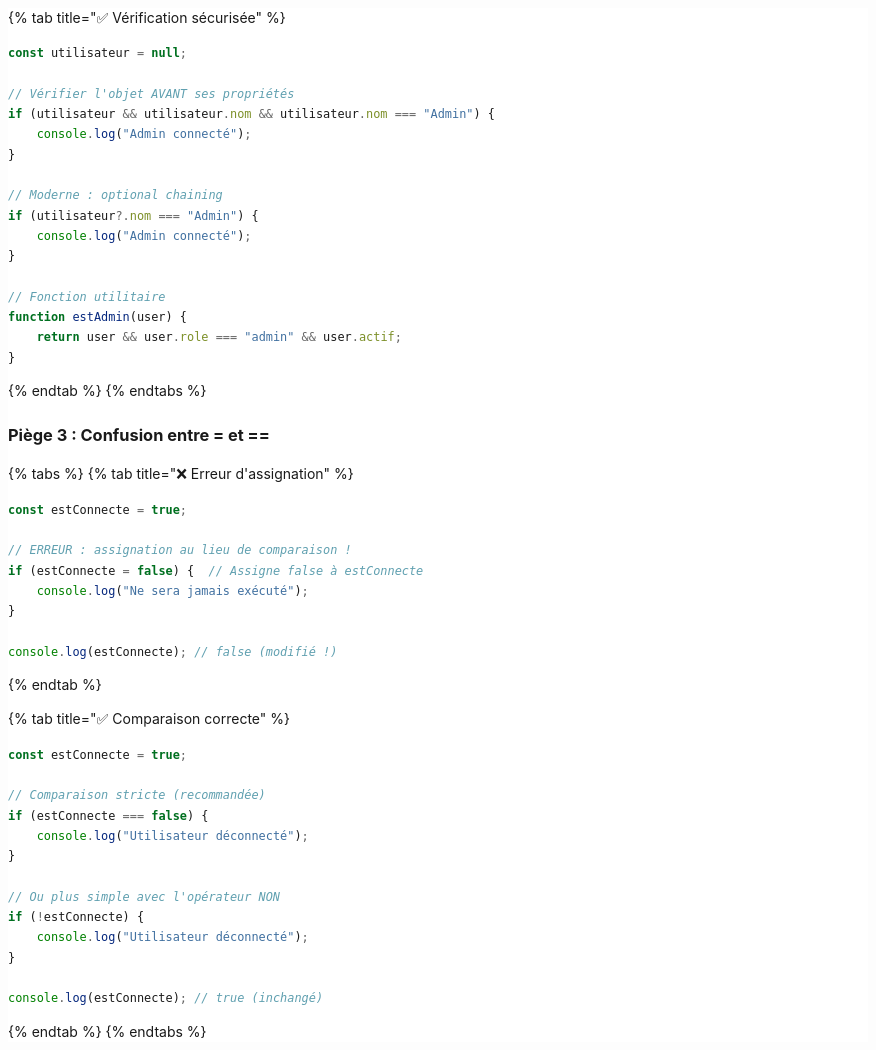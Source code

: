 {% tab title="✅ Vérification sécurisée" %}
```javascript
const utilisateur = null;

// Vérifier l'objet AVANT ses propriétés
if (utilisateur && utilisateur.nom && utilisateur.nom === "Admin") {
    console.log("Admin connecté");
}

// Moderne : optional chaining
if (utilisateur?.nom === "Admin") {
    console.log("Admin connecté");
}

// Fonction utilitaire
function estAdmin(user) {
    return user && user.role === "admin" && user.actif;
}
```
{% endtab %}
{% endtabs %}

### Piège 3 : Confusion entre = et ==

{% tabs %}
{% tab title="❌ Erreur d'assignation" %}
```javascript
const estConnecte = true;

// ERREUR : assignation au lieu de comparaison !
if (estConnecte = false) {  // Assigne false à estConnecte
    console.log("Ne sera jamais exécuté");
}

console.log(estConnecte); // false (modifié !)
```
{% endtab %}

{% tab title="✅ Comparaison correcte" %}
```javascript
const estConnecte = true;

// Comparaison stricte (recommandée)
if (estConnecte === false) {
    console.log("Utilisateur déconnecté");
}

// Ou plus simple avec l'opérateur NON
if (!estConnecte) {
    console.log("Utilisateur déconnecté");
}

console.log(estConnecte); // true (inchangé)
```
{% endtab %}
{% endtabs %}
